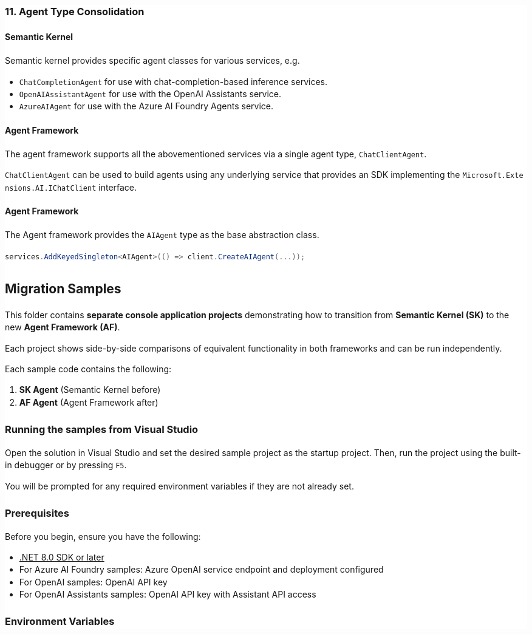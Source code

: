 ### 11. **Agent Type Consolidation**

#### Semantic Kernel

Semantic kernel provides specific agent classes for various services, e.g.

- `ChatCompletionAgent` for use with chat-completion-based inference services.
- `OpenAIAssistantAgent` for use with the OpenAI Assistants service.
- `AzureAIAgent` for use with the Azure AI Foundry Agents service.

#### Agent Framework

The agent framework supports all the abovementioned services via a single agent type, `ChatClientAgent`.

`ChatClientAgent` can be used to build agents using any underlying service that provides an SDK implementing the `Microsoft.Extensions.AI.IChatClient` interface.

#### Agent Framework

The Agent framework provides the `AIAgent` type as the base abstraction class.

```csharp
services.AddKeyedSingleton<AIAgent>(() => client.CreateAIAgent(...));
```

## Migration Samples

This folder contains **separate console application projects** demonstrating how to transition from **Semantic Kernel (SK)** to the new **Agent Framework (AF)**.

Each project shows side-by-side comparisons of equivalent functionality in both frameworks and can be run independently.

Each sample code contains the following:
1. **SK Agent** (Semantic Kernel before)
2. **AF Agent** (Agent Framework after)

### Running the samples from Visual Studio

Open the solution in Visual Studio and set the desired sample project as the startup project. Then, run the project using the built-in debugger or by pressing `F5`.

You will be prompted for any required environment variables if they are not already set.

### Prerequisites

Before you begin, ensure you have the following:

- [.NET 8.0 SDK or later](https://dotnet.microsoft.com/download)
- For Azure AI Foundry samples: Azure OpenAI service endpoint and deployment configured
- For OpenAI samples: OpenAI API key
- For OpenAI Assistants samples: OpenAI API key with Assistant API access

### Environment Variables
